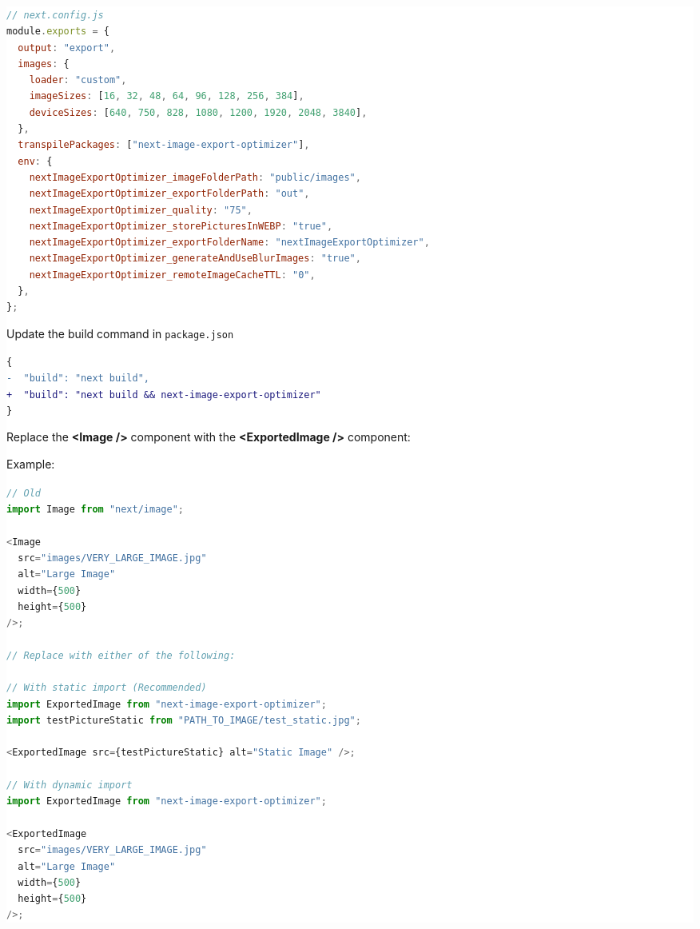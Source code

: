 ```javascript
// next.config.js
module.exports = {
  output: "export",
  images: {
    loader: "custom",
    imageSizes: [16, 32, 48, 64, 96, 128, 256, 384],
    deviceSizes: [640, 750, 828, 1080, 1200, 1920, 2048, 3840],
  },
  transpilePackages: ["next-image-export-optimizer"],
  env: {
    nextImageExportOptimizer_imageFolderPath: "public/images",
    nextImageExportOptimizer_exportFolderPath: "out",
    nextImageExportOptimizer_quality: "75",
    nextImageExportOptimizer_storePicturesInWEBP: "true",
    nextImageExportOptimizer_exportFolderName: "nextImageExportOptimizer",
    nextImageExportOptimizer_generateAndUseBlurImages: "true",
    nextImageExportOptimizer_remoteImageCacheTTL: "0",
  },
};
```

Update the build command in `package.json`

```diff
{
-  "build": "next build",
+  "build": "next build && next-image-export-optimizer"
}
```

Replace the **\<Image />** component with the **\<ExportedImage />** component:

Example:

```javascript
// Old
import Image from "next/image";

<Image
  src="images/VERY_LARGE_IMAGE.jpg"
  alt="Large Image"
  width={500}
  height={500}
/>;

// Replace with either of the following:

// With static import (Recommended)
import ExportedImage from "next-image-export-optimizer";
import testPictureStatic from "PATH_TO_IMAGE/test_static.jpg";

<ExportedImage src={testPictureStatic} alt="Static Image" />;

// With dynamic import
import ExportedImage from "next-image-export-optimizer";

<ExportedImage
  src="images/VERY_LARGE_IMAGE.jpg"
  alt="Large Image"
  width={500}
  height={500}
/>;
```
